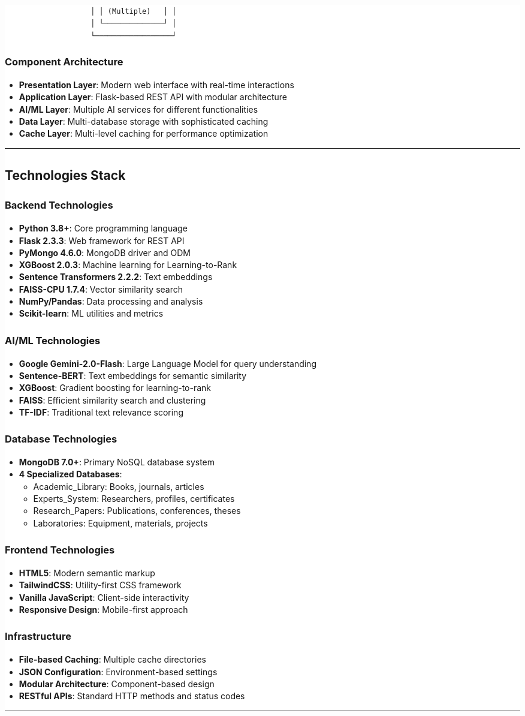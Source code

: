 ```
                    │ │ (Multiple)   │ │
                    │ └──────────────┘ │
                    └──────────────────┘
```

### Component Architecture
- **Presentation Layer**: Modern web interface with real-time interactions
- **Application Layer**: Flask-based REST API with modular architecture
- **AI/ML Layer**: Multiple AI services for different functionalities
- **Data Layer**: Multi-database storage with sophisticated caching
- **Cache Layer**: Multi-level caching for performance optimization

---

## Technologies Stack

### Backend Technologies
- **Python 3.8+**: Core programming language
- **Flask 2.3.3**: Web framework for REST API
- **PyMongo 4.6.0**: MongoDB driver and ODM
- **XGBoost 2.0.3**: Machine learning for Learning-to-Rank
- **Sentence Transformers 2.2.2**: Text embeddings
- **FAISS-CPU 1.7.4**: Vector similarity search
- **NumPy/Pandas**: Data processing and analysis
- **Scikit-learn**: ML utilities and metrics

### AI/ML Technologies
- **Google Gemini-2.0-Flash**: Large Language Model for query understanding
- **Sentence-BERT**: Text embeddings for semantic similarity
- **XGBoost**: Gradient boosting for learning-to-rank
- **FAISS**: Efficient similarity search and clustering
- **TF-IDF**: Traditional text relevance scoring

### Database Technologies
- **MongoDB 7.0+**: Primary NoSQL database system
- **4 Specialized Databases**:
  - Academic_Library: Books, journals, articles
  - Experts_System: Researchers, profiles, certificates
  - Research_Papers: Publications, conferences, theses
  - Laboratories: Equipment, materials, projects

### Frontend Technologies
- **HTML5**: Modern semantic markup
- **TailwindCSS**: Utility-first CSS framework
- **Vanilla JavaScript**: Client-side interactivity
- **Responsive Design**: Mobile-first approach

### Infrastructure
- **File-based Caching**: Multiple cache directories
- **JSON Configuration**: Environment-based settings
- **Modular Architecture**: Component-based design
- **RESTful APIs**: Standard HTTP methods and status codes

---